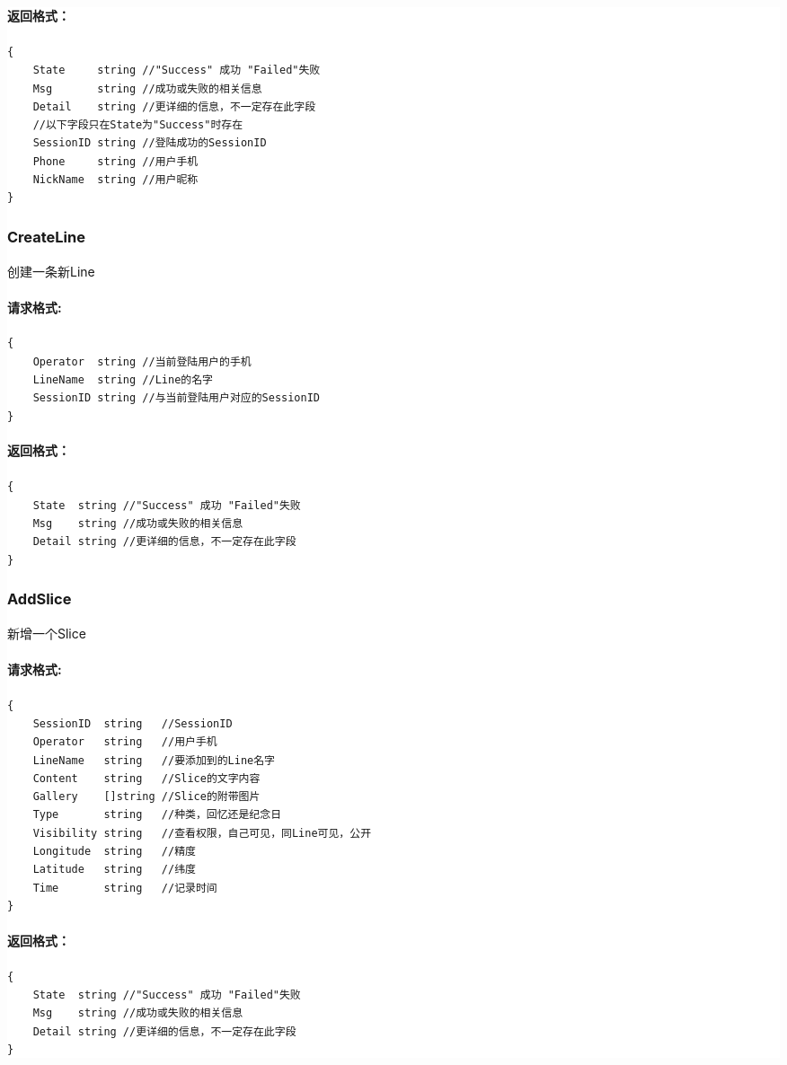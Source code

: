 #### 返回格式：
``` golang
{
    State     string //"Success" 成功 "Failed"失败
    Msg       string //成功或失败的相关信息
    Detail    string //更详细的信息，不一定存在此字段
    //以下字段只在State为"Success"时存在
    SessionID string //登陆成功的SessionID
    Phone     string //用户手机
    NickName  string //用户昵称
}
```

### CreateLine
创建一条新Line
#### 请求格式:
``` golang
{
    Operator  string //当前登陆用户的手机
    LineName  string //Line的名字
    SessionID string //与当前登陆用户对应的SessionID
}
```
#### 返回格式：
``` golang
{
    State  string //"Success" 成功 "Failed"失败
    Msg    string //成功或失败的相关信息
    Detail string //更详细的信息，不一定存在此字段
}
```

### AddSlice
新增一个Slice
#### 请求格式:
``` golang
{
    SessionID  string   //SessionID
    Operator   string   //用户手机
    LineName   string   //要添加到的Line名字
    Content    string   //Slice的文字内容
    Gallery    []string //Slice的附带图片
    Type       string   //种类，回忆还是纪念日
    Visibility string   //查看权限，自己可见，同Line可见，公开
    Longitude  string   //精度
    Latitude   string   //纬度
    Time       string   //记录时间
}
```
#### 返回格式：
``` golang
{
    State  string //"Success" 成功 "Failed"失败
    Msg    string //成功或失败的相关信息
    Detail string //更详细的信息，不一定存在此字段
}
```

